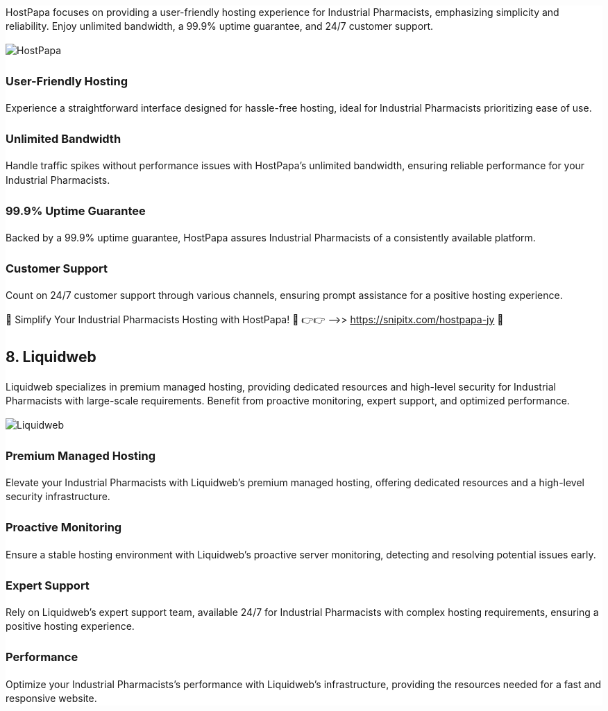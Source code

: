 HostPapa focuses on providing a user-friendly hosting experience for Industrial Pharmacists, emphasizing simplicity and reliability. Enjoy unlimited bandwidth, a 99.9% uptime guarantee, and 24/7 customer support.

![HostPapa](https://i.imgur.com/ouDTkvl.jpeg "HostPapa Hosting")

### User-Friendly Hosting
Experience a straightforward interface designed for hassle-free hosting, ideal for Industrial Pharmacists prioritizing ease of use.

### Unlimited Bandwidth
Handle traffic spikes without performance issues with HostPapa’s unlimited bandwidth, ensuring reliable performance for your Industrial Pharmacists.

### 99.9% Uptime Guarantee
Backed by a 99.9% uptime guarantee, HostPapa assures Industrial Pharmacists of a consistently available platform.

### Customer Support
Count on 24/7 customer support through various channels, ensuring prompt assistance for a positive hosting experience.

🌈 Simplify Your Industrial Pharmacists Hosting with HostPapa! 🚀
👉👉 -->> https://snipitx.com/hostpapa-jy 🚀

## 8. Liquidweb

Liquidweb specializes in premium managed hosting, providing dedicated resources and high-level security for Industrial Pharmacists with large-scale requirements. Benefit from proactive monitoring, expert support, and optimized performance.

![Liquidweb](https://i.imgur.com/4IvT9SC.jpeg "Liquidweb Hosting")

### Premium Managed Hosting
Elevate your Industrial Pharmacists with Liquidweb’s premium managed hosting, offering dedicated resources and a high-level security infrastructure.

### Proactive Monitoring
Ensure a stable hosting environment with Liquidweb’s proactive server monitoring, detecting and resolving potential issues early.

### Expert Support
Rely on Liquidweb’s expert support team, available 24/7 for Industrial Pharmacists with complex hosting requirements, ensuring a positive hosting experience.

### Performance
Optimize your Industrial Pharmacists’s performance with Liquidweb’s infrastructure, providing the resources needed for a fast and responsive website.
